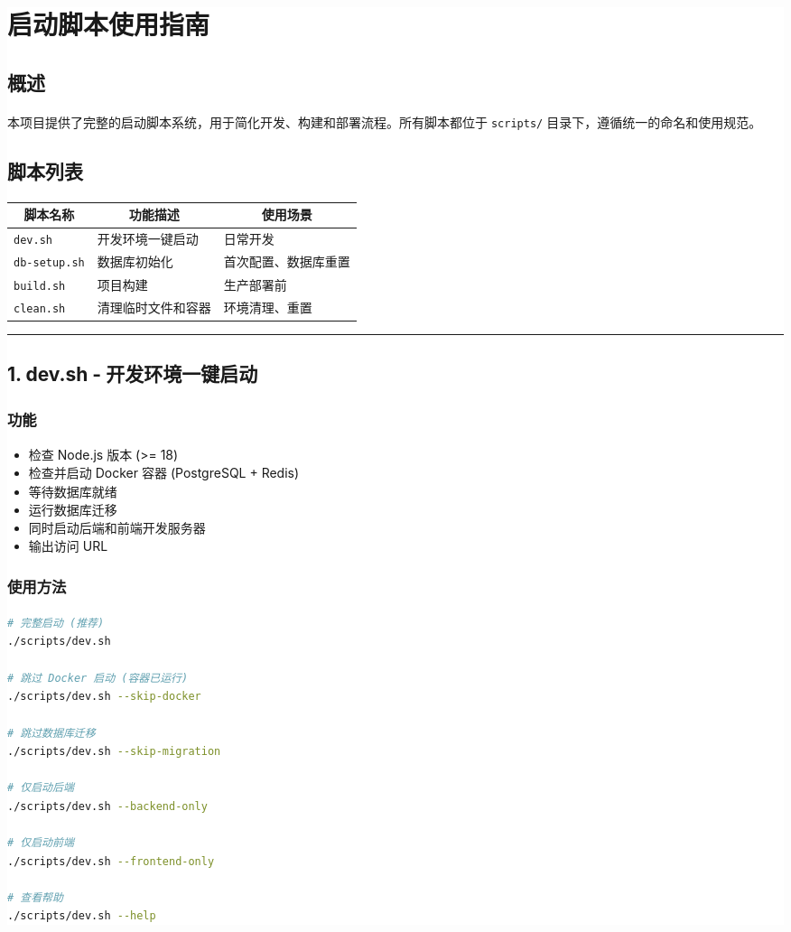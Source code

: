 # 启动脚本使用指南

## 概述

本项目提供了完整的启动脚本系统，用于简化开发、构建和部署流程。所有脚本都位于 `scripts/` 目录下，遵循统一的命名和使用规范。

## 脚本列表

| 脚本名称 | 功能描述 | 使用场景 |
|---------|---------|---------|
| `dev.sh` | 开发环境一键启动 | 日常开发 |
| `db-setup.sh` | 数据库初始化 | 首次配置、数据库重置 |
| `build.sh` | 项目构建 | 生产部署前 |
| `clean.sh` | 清理临时文件和容器 | 环境清理、重置 |

---

## 1. dev.sh - 开发环境一键启动

### 功能

- 检查 Node.js 版本 (>= 18)
- 检查并启动 Docker 容器 (PostgreSQL + Redis)
- 等待数据库就绪
- 运行数据库迁移
- 同时启动后端和前端开发服务器
- 输出访问 URL

### 使用方法

```bash
# 完整启动 (推荐)
./scripts/dev.sh

# 跳过 Docker 启动 (容器已运行)
./scripts/dev.sh --skip-docker

# 跳过数据库迁移
./scripts/dev.sh --skip-migration

# 仅启动后端
./scripts/dev.sh --backend-only

# 仅启动前端
./scripts/dev.sh --frontend-only

# 查看帮助
./scripts/dev.sh --help
```
